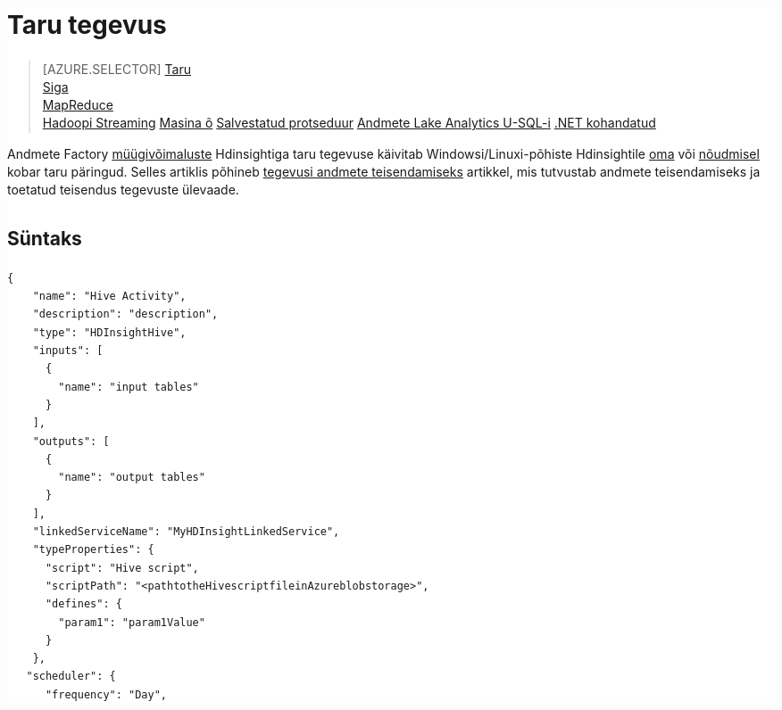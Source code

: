 <properties 
    pageTitle="Taru tegevus" 
    description="Siit saate teada, kuidas saate taru tegevuse on Azure andmete factory käivitamise kohta – nõudmisel/teie enda Hdinsightiga kobar taru päringud." 
    services="data-factory" 
    documentationCenter="" 
    authors="sharonlo101" 
    manager="jhubbard" 
    editor="monicar"/>

<tags 
    ms.service="data-factory" 
    ms.workload="data-services" 
    ms.tgt_pltfrm="na" 
    ms.devlang="na" 
    ms.topic="article" 
    ms.date="10/11/2016" 
    ms.author="shlo"/>

# <a name="hive-activity"></a>Taru tegevus
> [AZURE.SELECTOR]
[Taru](data-factory-hive-activity.md)  
[Siga](data-factory-pig-activity.md)  
[MapReduce](data-factory-map-reduce.md)  
[Hadoopi Streaming](data-factory-hadoop-streaming-activity.md)
[Masina õ](data-factory-azure-ml-batch-execution-activity.md) 
[Salvestatud protseduur](data-factory-stored-proc-activity.md)
[Andmete Lake Analytics U-SQL-i](data-factory-usql-activity.md)
[.NET kohandatud](data-factory-use-custom-activities.md)

Andmete Factory [müügivõimaluste](data-factory-create-pipelines.md) Hdinsightiga taru tegevuse käivitab Windowsi/Linuxi-põhiste Hdinsightile [oma](data-factory-compute-linked-services.md#azure-hdinsight-linked-service) või [nõudmisel](data-factory-compute-linked-services.md#azure-hdinsight-on-demand-linked-service) kobar taru päringud. Selles artiklis põhineb [tegevusi andmete teisendamiseks](data-factory-data-transformation-activities.md) artikkel, mis tutvustab andmete teisendamiseks ja toetatud teisendus tegevuste ülevaade.

## <a name="syntax"></a>Süntaks

    {
        "name": "Hive Activity",
        "description": "description",
        "type": "HDInsightHive",
        "inputs": [
          {
            "name": "input tables"
          }
        ],
        "outputs": [
          {
            "name": "output tables"
          }
        ],
        "linkedServiceName": "MyHDInsightLinkedService",
        "typeProperties": {
          "script": "Hive script",
          "scriptPath": "<pathtotheHivescriptfileinAzureblobstorage>",
          "defines": {
            "param1": "param1Value"
          }
        },
       "scheduler": {
          "frequency": "Day",